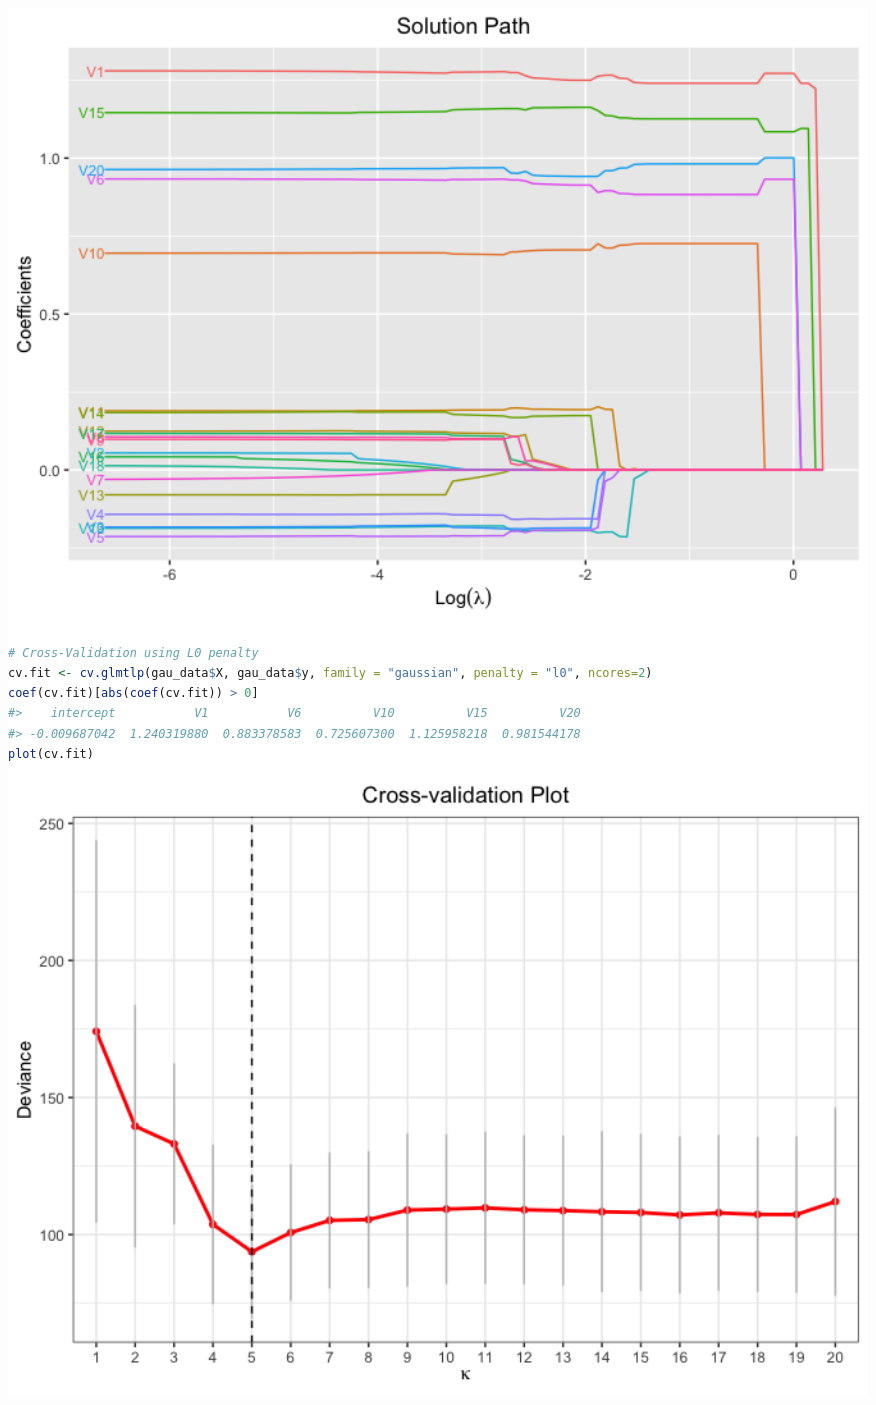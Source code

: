<img src="man/figures/README-example1-2.png" alt="solution path plot for single model fit using TLP penalty" width="100%" />

``` r
# Cross-Validation using L0 penalty
cv.fit <- cv.glmtlp(gau_data$X, gau_data$y, family = "gaussian", penalty = "l0", ncores=2)
coef(cv.fit)[abs(coef(cv.fit)) > 0]
#>    intercept           V1           V6          V10          V15          V20 
#> -0.009687042  1.240319880  0.883378583  0.725607300  1.125958218  0.981544178
plot(cv.fit)
```

<img src="man/figures/README-example2-1.png" alt="cross-validation plot using L0 penalty" width="100%" />
